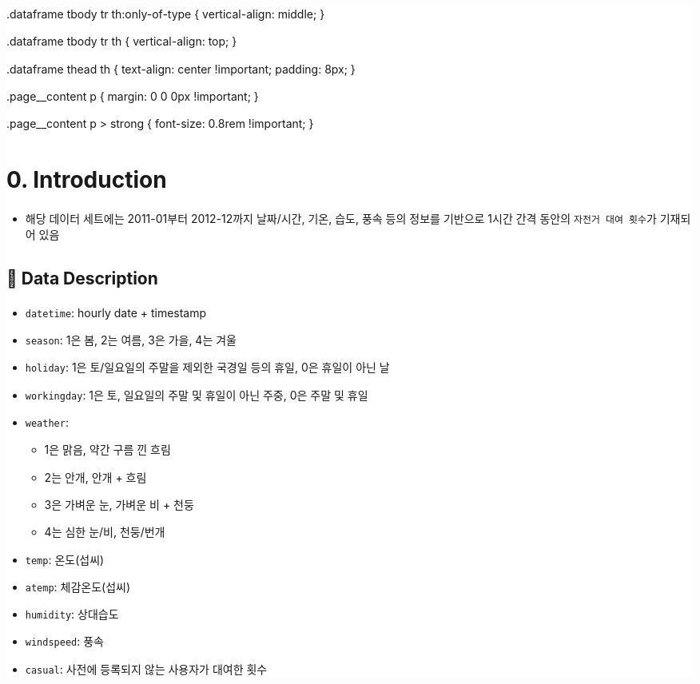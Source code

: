   .dataframe tbody tr th:only-of-type {
      vertical-align: middle;
  }

  .dataframe tbody tr th {
      vertical-align: top;
  }

  .dataframe thead th {
      text-align: center !important;
      padding: 8px;
  }

  .page__content p {
      margin: 0 0 0px !important;
  }

  .page__content p > strong {
    font-size: 0.8rem !important;
  }

  </style>
</head>


# **0. Introduction**

- 해당 데이터 세트에는 2011-01부터 2012-12까지 날짜/시간, 기온, 습도, 풍속 등의 정보를 기반으로 1시간 간격 동안의 ```자전거 대여 횟수```가 기재되어 있음


## **📌 Data Description**

- ```datetime```: hourly date + timestamp

- ```season```: 1은 봄, 2는 여름, 3은 가을, 4는 겨울

- ```holiday```: 1은 토/일요일의 주말을 제외한 국경일 등의 휴일, 0은 휴일이 아닌 날

- ```workingday```: 1은 토, 일요일의 주말 및 휴일이 아닌 주중, 0은 주말 및 휴일

- ```weather```:

  - 1은 맑음, 약간 구름 낀 흐림

  - 2는 안개, 안개 + 흐림

  - 3은 가벼운 눈, 가벼운 비 + 천둥

  - 4는 심한 눈/비, 천둥/번개

- ```temp```: 온도(섭씨)

-  ```atemp```: 체감온도(섭씨)

- ```humidity```: 상대습도

- ```windspeed```: 풍속

- ```casual```: 사전에 등록되지 않는 사용자가 대여한 횟수
